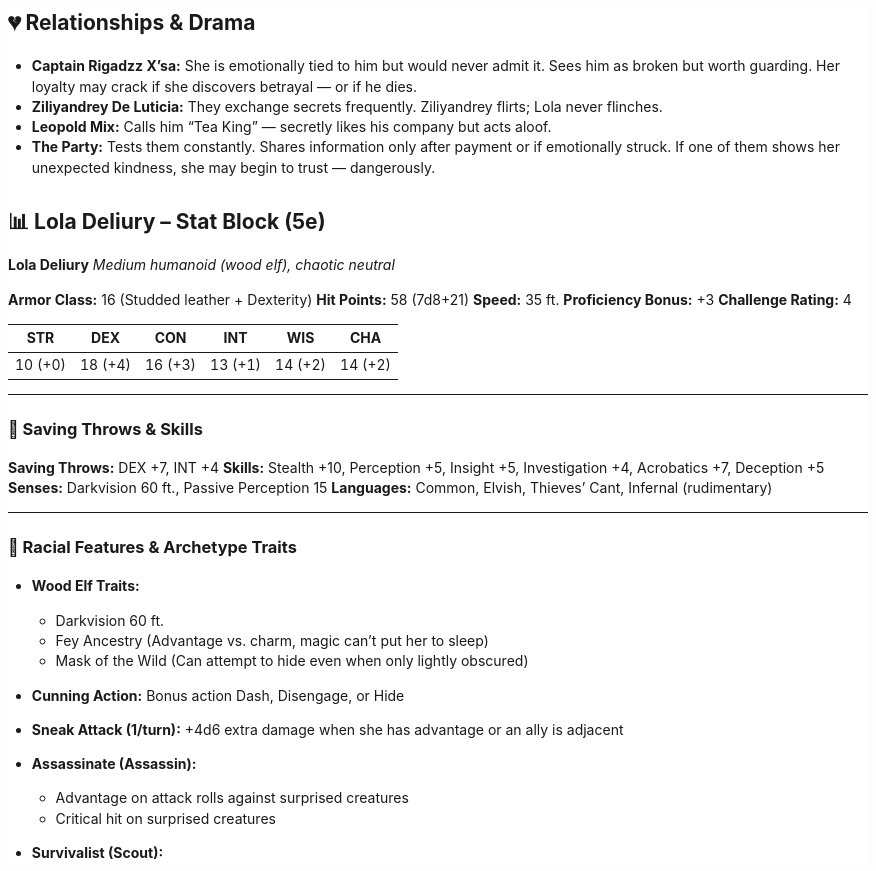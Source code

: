 ## 💔 Relationships & Drama

- **Captain Rigadzz X’sa:** She is emotionally tied to him but would never admit it. Sees him as broken but worth guarding. Her loyalty may crack if she discovers betrayal — or if he dies.
- **Ziliyandrey De Luticia:** They exchange secrets frequently. Ziliyandrey flirts; Lola never flinches.
- **Leopold Mix:** Calls him “Tea King” — secretly likes his company but acts aloof.
- **The Party:** Tests them constantly. Shares information only after payment or if emotionally struck. If one of them shows her unexpected kindness, she may begin to trust — dangerously.

## 📊 Lola Deliury – Stat Block (5e)

**Lola Deliury**
*Medium humanoid (wood elf), chaotic neutral*

**Armor Class:** 16 (Studded leather + Dexterity)
**Hit Points:** 58 (7d8+21)
**Speed:** 35 ft.
**Proficiency Bonus:** +3
**Challenge Rating:** 4

|   STR   |   DEX   |   CON   |   INT   |   WIS   |   CHA   |
| :-----: | :-----: | :-----: | :-----: | :-----: | :-----: |
| 10 (+0) | 18 (+4) | 16 (+3) | 13 (+1) | 14 (+2) | 14 (+2) |

---

### 🧩 Saving Throws & Skills

**Saving Throws:** DEX +7, INT +4
**Skills:** Stealth +10, Perception +5, Insight +5, Investigation +4, Acrobatics +7, Deception +5
**Senses:** Darkvision 60 ft., Passive Perception 15
**Languages:** Common, Elvish, Thieves’ Cant, Infernal (rudimentary)

---

### 🌙 Racial Features & Archetype Traits

* **Wood Elf Traits:**

  * Darkvision 60 ft.
  * Fey Ancestry (Advantage vs. charm, magic can’t put her to sleep)
  * Mask of the Wild (Can attempt to hide even when only lightly obscured)

* **Cunning Action:** Bonus action Dash, Disengage, or Hide

* **Sneak Attack (1/turn):** +4d6 extra damage when she has advantage or an ally is adjacent

* **Assassinate (Assassin):**

  * Advantage on attack rolls against surprised creatures
  * Critical hit on surprised creatures

* **Survivalist (Scout):**
